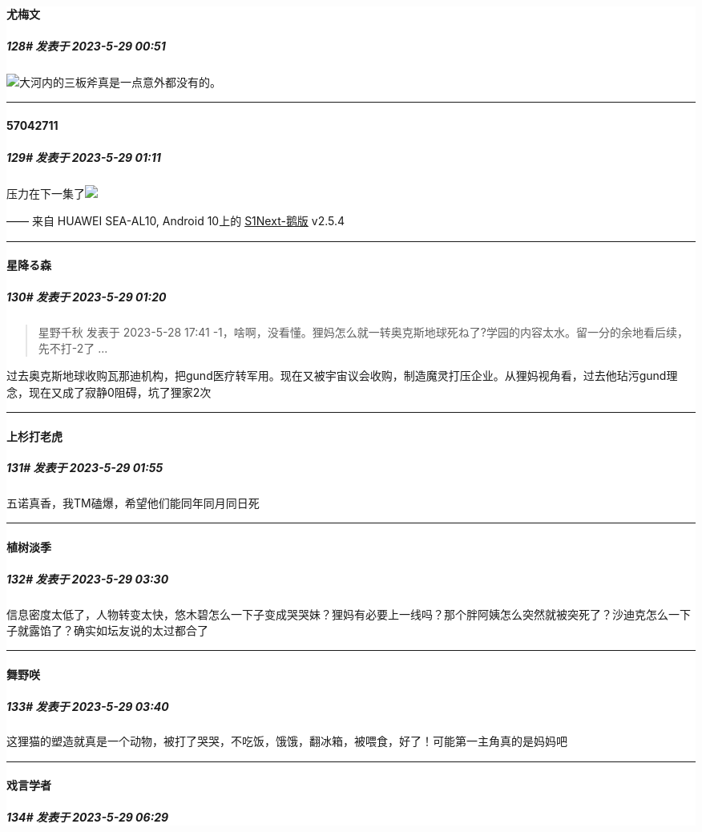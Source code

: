 ####  尤梅文  
##### 128#       发表于 2023-5-29 00:51

<img src="https://static.saraba1st.com/image/smiley/face2017/213.gif" referrerpolicy="no-referrer">大河内的三板斧真是一点意外都没有的。


*****

####  57042711  
##### 129#       发表于 2023-5-29 01:11

压力在下一集了<img src="https://static.saraba1st.com/image/smiley/face2017/037.png" referrerpolicy="no-referrer">

—— 来自 HUAWEI SEA-AL10, Android 10上的 [S1Next-鹅版](https://github.com/ykrank/S1-Next/releases) v2.5.4


*****

####  星降る森  
##### 130#       发表于 2023-5-29 01:20

<blockquote>星野千秋 发表于 2023-5-28 17:41
-1，啥啊，没看懂。狸妈怎么就一转奥克斯地球死ね了?学园的内容太水。留一分的余地看后续，先不打-2了 ...</blockquote>
过去奥克斯地球收购瓦那迪机构，把gund医疗转军用。现在又被宇宙议会收购，制造魔灵打压企业。从狸妈视角看，过去他玷污gund理念，现在又成了寂静0阻碍，坑了狸家2次


*****

####  上杉打老虎  
##### 131#       发表于 2023-5-29 01:55

五诺真香，我TM磕爆，希望他们能同年同月同日死


*****

####  植树淡季  
##### 132#       发表于 2023-5-29 03:30

信息密度太低了，人物转变太快，悠木碧怎么一下子变成哭哭妹？狸妈有必要上一线吗？那个胖阿姨怎么突然就被突死了？沙迪克怎么一下子就露馅了？确实如坛友说的太过都合了


*****

####  舞野咲  
##### 133#       发表于 2023-5-29 03:40

这狸猫的塑造就真是一个动物，被打了哭哭，不吃饭，饿饿，翻冰箱，被喂食，好了！可能第一主角真的是妈妈吧


*****

####  戏言学者  
##### 134#       发表于 2023-5-29 06:29
